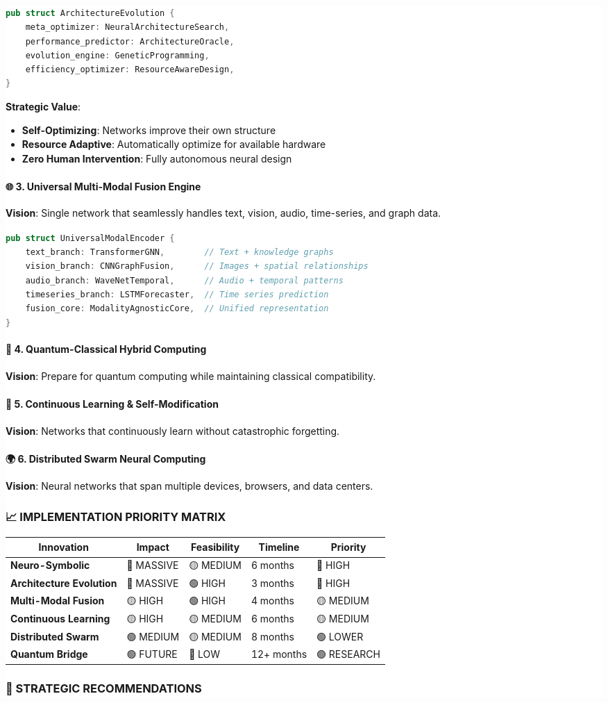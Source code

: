 ```rust
pub struct ArchitectureEvolution {
    meta_optimizer: NeuralArchitectureSearch,
    performance_predictor: ArchitectureOracle,
    evolution_engine: GeneticProgramming,
    efficiency_optimizer: ResourceAwareDesign,
}
```

**Strategic Value**:
- **Self-Optimizing**: Networks improve their own structure
- **Resource Adaptive**: Automatically optimize for available hardware
- **Zero Human Intervention**: Fully autonomous neural design

#### **🌐 3. Universal Multi-Modal Fusion Engine**
**Vision**: Single network that seamlessly handles text, vision, audio, time-series, and graph data.

```rust
pub struct UniversalModalEncoder {
    text_branch: TransformerGNN,        // Text + knowledge graphs
    vision_branch: CNNGraphFusion,      // Images + spatial relationships  
    audio_branch: WaveNetTemporal,      // Audio + temporal patterns
    timeseries_branch: LSTMForecaster,  // Time series prediction
    fusion_core: ModalityAgnosticCore,  // Unified representation
}
```

#### **🚀 4. Quantum-Classical Hybrid Computing**
**Vision**: Prepare for quantum computing while maintaining classical compatibility.

#### **🔄 5. Continuous Learning & Self-Modification**
**Vision**: Networks that continuously learn without catastrophic forgetting.

#### **🌍 6. Distributed Swarm Neural Computing** 
**Vision**: Neural networks that span multiple devices, browsers, and data centers.

### **📈 IMPLEMENTATION PRIORITY MATRIX**

| Innovation | Impact | Feasibility | Timeline | Priority |
|------------|--------|-------------|----------|----------|
| **Neuro-Symbolic** | 🔴 MASSIVE | 🟡 MEDIUM | 6 months | 🚀 HIGH |
| **Architecture Evolution** | 🔴 MASSIVE | 🟢 HIGH | 3 months | 🚀 HIGH | 
| **Multi-Modal Fusion** | 🟡 HIGH | 🟢 HIGH | 4 months | 🟡 MEDIUM |
| **Continuous Learning** | 🟡 HIGH | 🟡 MEDIUM | 6 months | 🟡 MEDIUM |
| **Distributed Swarm** | 🟢 MEDIUM | 🟡 MEDIUM | 8 months | 🟢 LOWER |
| **Quantum Bridge** | 🟢 FUTURE | 🔴 LOW | 12+ months | 🟢 RESEARCH |

### **🎯 STRATEGIC RECOMMENDATIONS**
